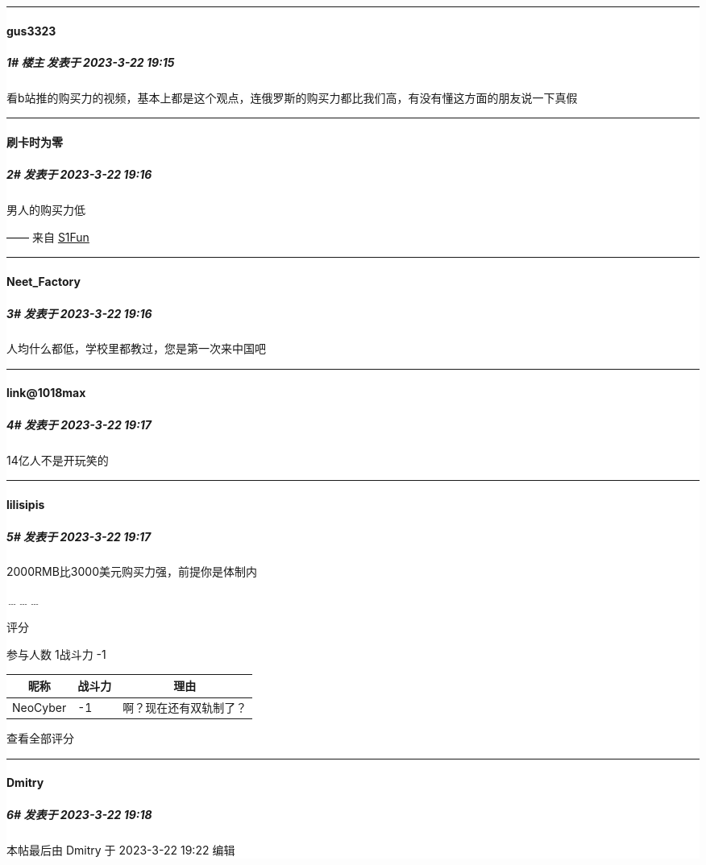 
*****

####  gus3323  
##### 1#       楼主       发表于 2023-3-22 19:15

看b站推的购买力的视频，基本上都是这个观点，连俄罗斯的购买力都比我们高，有没有懂这方面的朋友说一下真假

*****

####  刷卡时为零  
##### 2#       发表于 2023-3-22 19:16

男人的购买力低

—— 来自 [S1Fun](https://s1fun.koalcat.com)

*****

####  Neet_Factory  
##### 3#       发表于 2023-3-22 19:16

人均什么都低，学校里都教过，您是第一次来中国吧

*****

####  link@1018max  
##### 4#       发表于 2023-3-22 19:17

14亿人不是开玩笑的

*****

####  lilisipis  
##### 5#       发表于 2023-3-22 19:17

2000RMB比3000美元购买力强，前提你是体制内

﹍﹍﹍

评分

 参与人数 1战斗力 -1

|昵称|战斗力|理由|
|----|---|---|
| NeoCyber|-1|啊？现在还有双轨制了？|

查看全部评分

*****

####  Dmitry  
##### 6#       发表于 2023-3-22 19:18

 本帖最后由 Dmitry 于 2023-3-22 19:22 编辑 

